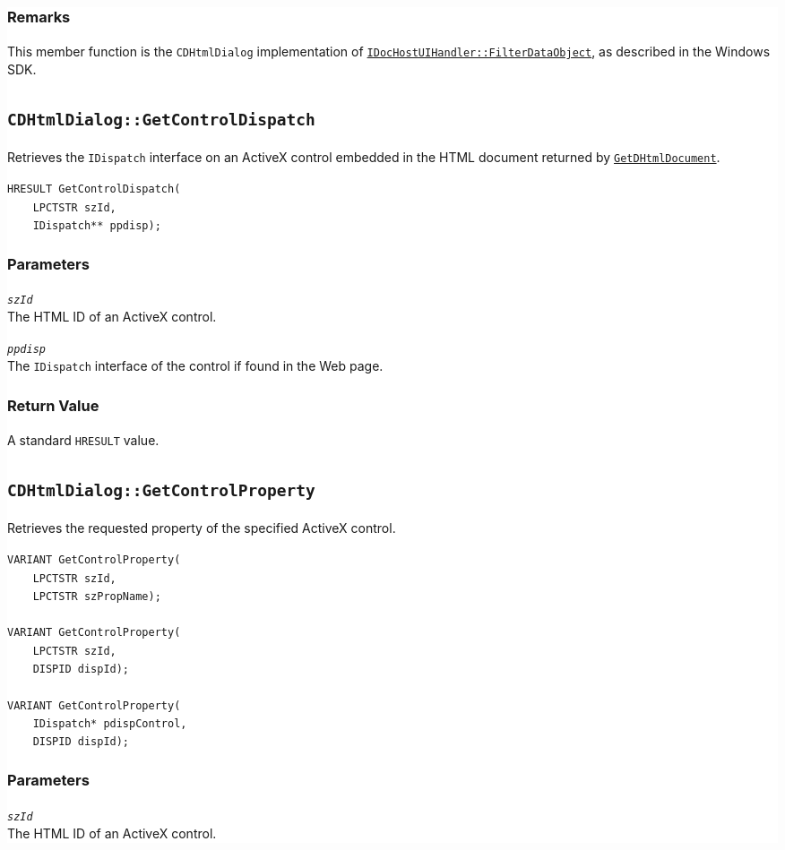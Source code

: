 ### Remarks

This member function is the `CDHtmlDialog` implementation of [`IDocHostUIHandler::FilterDataObject`](/previous-versions/windows/internet-explorer/ie-developer/platform-apis/aa753254\(v=vs.85\)), as described in the Windows SDK.

## <a name="getcontroldispatch"></a> `CDHtmlDialog::GetControlDispatch`

Retrieves the `IDispatch` interface on an ActiveX control embedded in the HTML document returned by [`GetDHtmlDocument`](#getdhtmldocument).

```
HRESULT GetControlDispatch(
    LPCTSTR szId,
    IDispatch** ppdisp);
```

### Parameters

*`szId`*\
The HTML ID of an ActiveX control.

*`ppdisp`*\
The `IDispatch` interface of the control if found in the Web page.

### Return Value

A standard `HRESULT` value.

## <a name="getcontrolproperty"></a> `CDHtmlDialog::GetControlProperty`

Retrieves the requested property of the specified ActiveX control.

```
VARIANT GetControlProperty(
    LPCTSTR szId,
    LPCTSTR szPropName);

VARIANT GetControlProperty(
    LPCTSTR szId,
    DISPID dispId);

VARIANT GetControlProperty(
    IDispatch* pdispControl,
    DISPID dispId);
```

### Parameters

*`szId`*\
The HTML ID of an ActiveX control.
